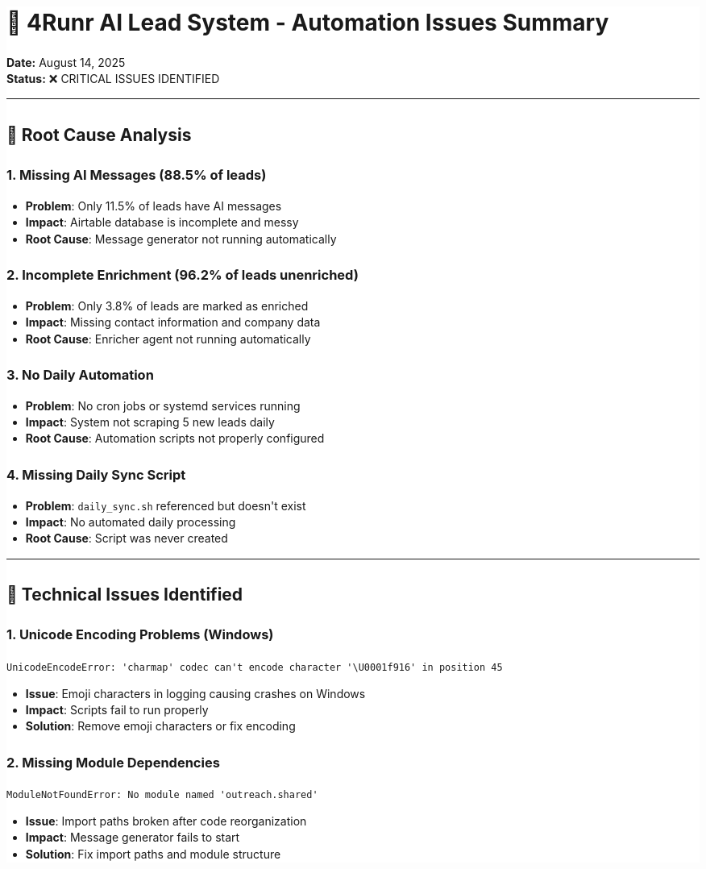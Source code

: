 # 🚨 4Runr AI Lead System - Automation Issues Summary

**Date:** August 14, 2025  
**Status:** ❌ CRITICAL ISSUES IDENTIFIED

---

## 🎯 **Root Cause Analysis**

### **1. Missing AI Messages (88.5% of leads)**
- **Problem**: Only 11.5% of leads have AI messages
- **Impact**: Airtable database is incomplete and messy
- **Root Cause**: Message generator not running automatically

### **2. Incomplete Enrichment (96.2% of leads unenriched)**
- **Problem**: Only 3.8% of leads are marked as enriched
- **Impact**: Missing contact information and company data
- **Root Cause**: Enricher agent not running automatically

### **3. No Daily Automation**
- **Problem**: No cron jobs or systemd services running
- **Impact**: System not scraping 5 new leads daily
- **Root Cause**: Automation scripts not properly configured

### **4. Missing Daily Sync Script**
- **Problem**: `daily_sync.sh` referenced but doesn't exist
- **Impact**: No automated daily processing
- **Root Cause**: Script was never created

---

## 🔧 **Technical Issues Identified**

### **1. Unicode Encoding Problems (Windows)**
```
UnicodeEncodeError: 'charmap' codec can't encode character '\U0001f916' in position 45
```
- **Issue**: Emoji characters in logging causing crashes on Windows
- **Impact**: Scripts fail to run properly
- **Solution**: Remove emoji characters or fix encoding

### **2. Missing Module Dependencies**
```
ModuleNotFoundError: No module named 'outreach.shared'
```
- **Issue**: Import paths broken after code reorganization
- **Impact**: Message generator fails to start
- **Solution**: Fix import paths and module structure
